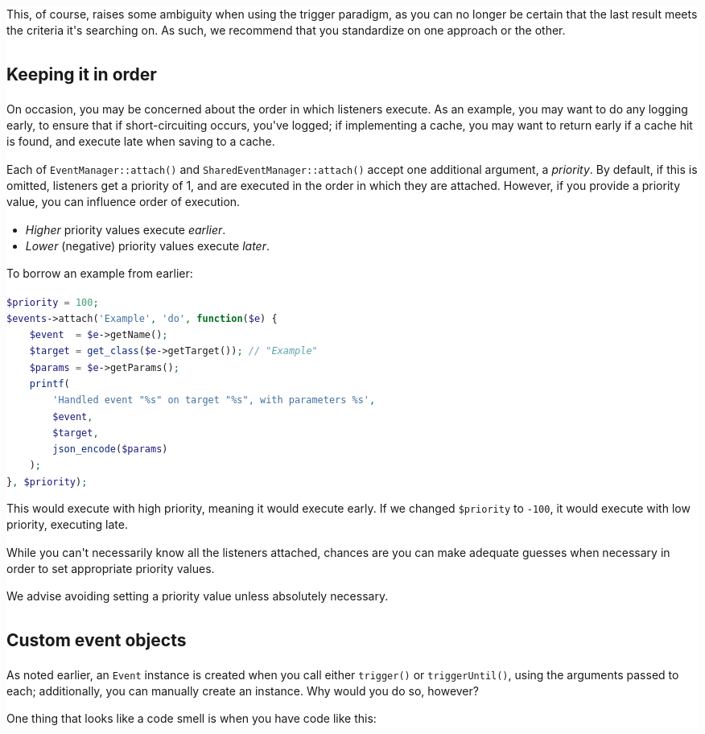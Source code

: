 This, of course, raises some ambiguity when using the trigger paradigm, as you
can no longer be certain that the last result meets the criteria it's searching
on. As such, we recommend that you standardize on one approach or the other.

## Keeping it in order

On occasion, you may be concerned about the order in which listeners execute. As
an example, you may want to do any logging early, to ensure that if
short-circuiting occurs, you've logged; if implementing a cache, you may want
to return early if a cache hit is found, and execute late when saving to a
cache.

Each of `EventManager::attach()` and `SharedEventManager::attach()` accept one
additional argument, a *priority*. By default, if this is omitted, listeners get
a priority of 1, and are executed in the order in which they are attached.
However, if you provide a priority value, you can influence order of execution.

- *Higher* priority values execute *earlier*.
- *Lower* (negative) priority values execute *later*.

To borrow an example from earlier:

```php
$priority = 100;
$events->attach('Example', 'do', function($e) {
    $event  = $e->getName();
    $target = get_class($e->getTarget()); // "Example"
    $params = $e->getParams();
    printf(
        'Handled event "%s" on target "%s", with parameters %s',
        $event,
        $target,
        json_encode($params)
    );
}, $priority);
```

This would execute with high priority, meaning it would execute early. If we
changed `$priority` to `-100`, it would execute with low priority, executing
late.

While you can't necessarily know all the listeners attached, chances are you can
make adequate guesses when necessary in order to set appropriate priority
values.

We advise avoiding setting a priority value unless absolutely necessary.

## Custom event objects

As noted earlier, an `Event` instance is created when you call either
`trigger()` or `triggerUntil()`, using the arguments passed to each;
additionally, you can manually create an instance. Why would you do so, however?

One thing that looks like a code smell is when you have code like this:
